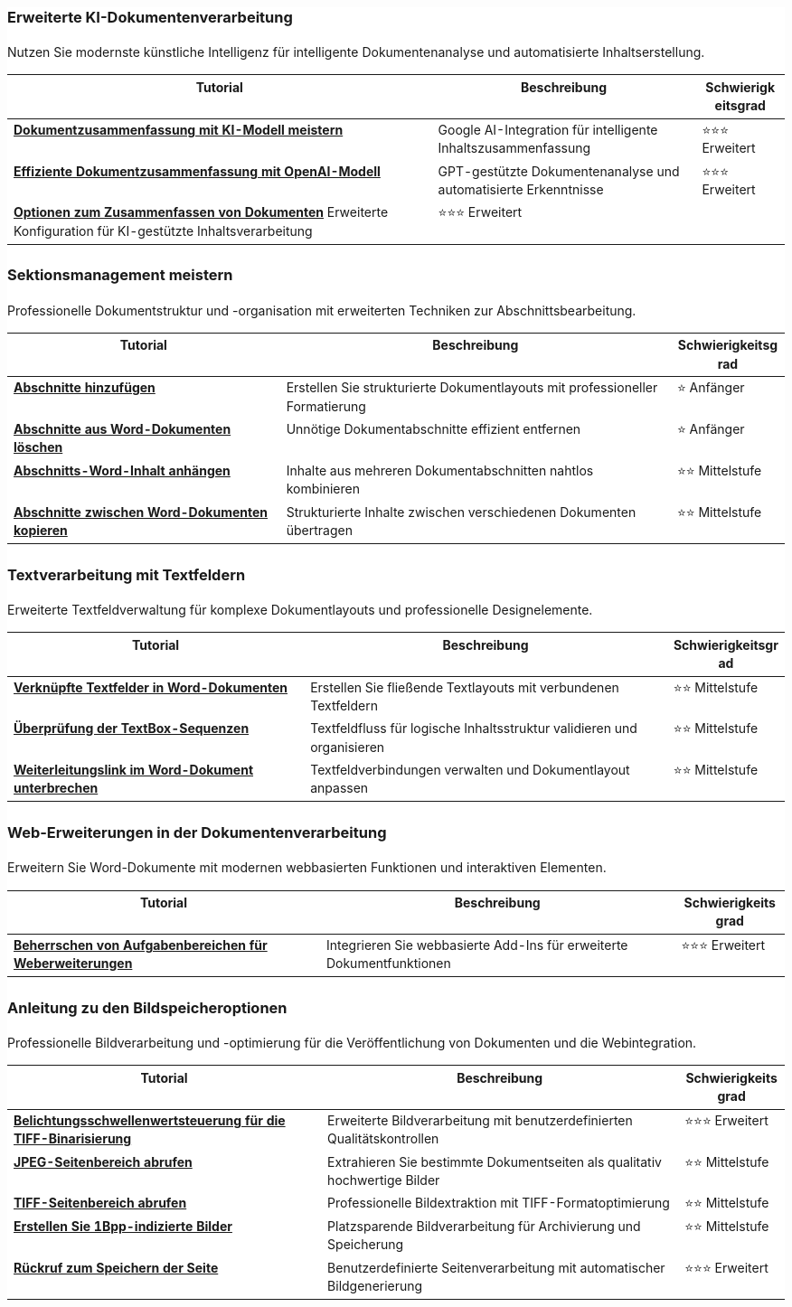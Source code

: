### Erweiterte KI-Dokumentenverarbeitung
Nutzen Sie modernste künstliche Intelligenz für intelligente Dokumentenanalyse und automatisierte Inhaltserstellung.

| Tutorial | Beschreibung | Schwierigkeitsgrad |
|----------|----------|------------|
| **[Dokumentzusammenfassung mit KI-Modell meistern](./advanced-ai-document-processing/mastering-document-summarization-ai-model/)** | Google AI-Integration für intelligente Inhaltszusammenfassung | ⭐⭐⭐ Erweitert |
| **[Effiziente Dokumentzusammenfassung mit OpenAI-Modell](./advanced-ai-document-processing/efficient-document-summarization-openai-model/)** | GPT-gestützte Dokumentenanalyse und automatisierte Erkenntnisse | ⭐⭐⭐ Erweitert |
| **[Optionen zum Zusammenfassen von Dokumenten](./advanced-ai-document-processing/summarize-documents-options/)** Erweiterte Konfiguration für KI-gestützte Inhaltsverarbeitung | ⭐⭐⭐ Erweitert |

### Sektionsmanagement meistern
Professionelle Dokumentstruktur und -organisation mit erweiterten Techniken zur Abschnittsbearbeitung.

| Tutorial | Beschreibung | Schwierigkeitsgrad |
|----------|----------|------------|
| **[Abschnitte hinzufügen](./section-management/adding-sections/)** | Erstellen Sie strukturierte Dokumentlayouts mit professioneller Formatierung | ⭐ Anfänger |
| **[Abschnitte aus Word-Dokumenten löschen](./section-management/delete-sections-word-document/)** | Unnötige Dokumentabschnitte effizient entfernen | ⭐ Anfänger |
| **[Abschnitts-Word-Inhalt anhängen](./section-management/append-section-word-content/)** | Inhalte aus mehreren Dokumentabschnitten nahtlos kombinieren | ⭐⭐ Mittelstufe |
| **[Abschnitte zwischen Word-Dokumenten kopieren](./section-management/copy-sections-word-documents/)** | Strukturierte Inhalte zwischen verschiedenen Dokumenten übertragen | ⭐⭐ Mittelstufe |

### Textverarbeitung mit Textfeldern
Erweiterte Textfeldverwaltung für komplexe Dokumentlayouts und professionelle Designelemente.

| Tutorial | Beschreibung | Schwierigkeitsgrad |
|----------|----------|------------|
| **[Verknüpfte Textfelder in Word-Dokumenten](./words-with-textboxes/linked-text-boxes/)** | Erstellen Sie fließende Textlayouts mit verbundenen Textfeldern | ⭐⭐ Mittelstufe |
| **[Überprüfung der TextBox-Sequenzen](./words-with-textboxes/textbox-sequences-check/)** | Textfeldfluss für logische Inhaltsstruktur validieren und organisieren | ⭐⭐ Mittelstufe |
| **[Weiterleitungslink im Word-Dokument unterbrechen](./words-with-textboxes/break-forward-link/)** | Textfeldverbindungen verwalten und Dokumentlayout anpassen | ⭐⭐ Mittelstufe |

### Web-Erweiterungen in der Dokumentenverarbeitung
Erweitern Sie Word-Dokumente mit modernen webbasierten Funktionen und interaktiven Elementen.

| Tutorial | Beschreibung | Schwierigkeitsgrad |
|----------|----------|------------|
| **[Beherrschen von Aufgabenbereichen für Weberweiterungen](./web-extensions/mastering-web-extension-task-panes/)** | Integrieren Sie webbasierte Add-Ins für erweiterte Dokumentfunktionen | ⭐⭐⭐ Erweitert |

### Anleitung zu den Bildspeicheroptionen
Professionelle Bildverarbeitung und -optimierung für die Veröffentlichung von Dokumenten und die Webintegration.

| Tutorial | Beschreibung | Schwierigkeitsgrad |
|----------|----------|------------|
| **[Belichtungsschwellenwertsteuerung für die TIFF-Binarisierung](./guide-to-image-save-options/expose-threshold-control-for-tiff-binarization-in-word-document/)** | Erweiterte Bildverarbeitung mit benutzerdefinierten Qualitätskontrollen | ⭐⭐⭐ Erweitert |
| **[JPEG-Seitenbereich abrufen](./guide-to-image-save-options/get-jpeg-page-range-word-document/)** | Extrahieren Sie bestimmte Dokumentseiten als qualitativ hochwertige Bilder | ⭐⭐ Mittelstufe |
| **[TIFF-Seitenbereich abrufen](./guide-to-image-save-options/get-tiff-page-range-word-document/)** | Professionelle Bildextraktion mit TIFF-Formatoptimierung | ⭐⭐ Mittelstufe |
| **[Erstellen Sie 1Bpp-indizierte Bilder](./guide-to-image-save-options/create-1bpp-indexed/)** | Platzsparende Bildverarbeitung für Archivierung und Speicherung | ⭐⭐ Mittelstufe |
| **[Rückruf zum Speichern der Seite](./guide-to-image-save-options/page-saving-callback-word-document/)** | Benutzerdefinierte Seitenverarbeitung mit automatischer Bildgenerierung | ⭐⭐⭐ Erweitert |

